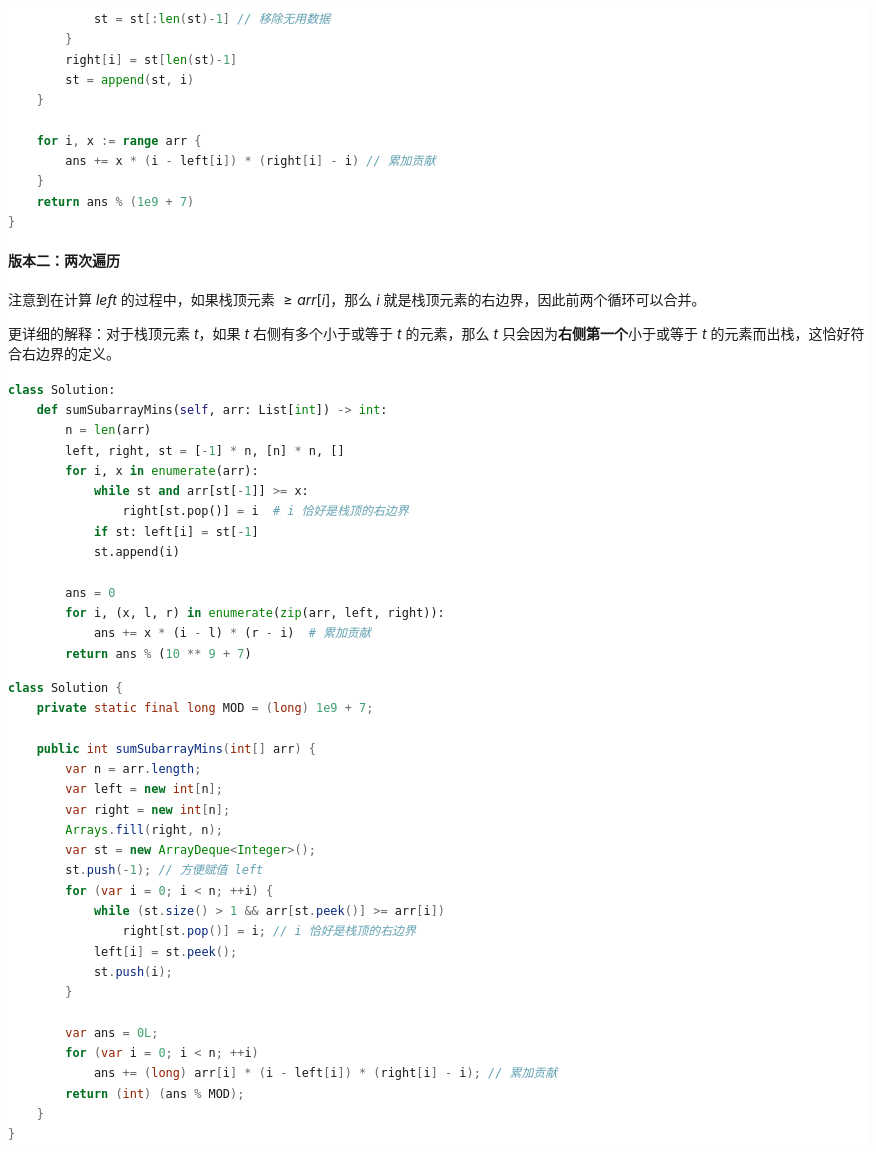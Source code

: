 ```go [sol1-Go]
            st = st[:len(st)-1] // 移除无用数据
        }
        right[i] = st[len(st)-1]
        st = append(st, i)
    }

    for i, x := range arr {
        ans += x * (i - left[i]) * (right[i] - i) // 累加贡献
    }
    return ans % (1e9 + 7)
}
```

#### 版本二：两次遍历

注意到在计算 $\textit{left}$ 的过程中，如果栈顶元素 $\ge\textit{arr}[i]$，那么 $i$ 就是栈顶元素的右边界，因此前两个循环可以合并。

更详细的解释：对于栈顶元素 $t$，如果 $t$ 右侧有多个小于或等于 $t$ 的元素，那么 $t$ 只会因为**右侧第一个**小于或等于 $t$ 的元素而出栈，这恰好符合右边界的定义。

```py [sol2-Python3]
class Solution:
    def sumSubarrayMins(self, arr: List[int]) -> int:
        n = len(arr)
        left, right, st = [-1] * n, [n] * n, []
        for i, x in enumerate(arr):
            while st and arr[st[-1]] >= x:
                right[st.pop()] = i  # i 恰好是栈顶的右边界
            if st: left[i] = st[-1]
            st.append(i)

        ans = 0
        for i, (x, l, r) in enumerate(zip(arr, left, right)):
            ans += x * (i - l) * (r - i)  # 累加贡献
        return ans % (10 ** 9 + 7)
```

```java [sol2-Java]
class Solution {
    private static final long MOD = (long) 1e9 + 7;

    public int sumSubarrayMins(int[] arr) {
        var n = arr.length;
        var left = new int[n];
        var right = new int[n];
        Arrays.fill(right, n);
        var st = new ArrayDeque<Integer>();
        st.push(-1); // 方便赋值 left
        for (var i = 0; i < n; ++i) {
            while (st.size() > 1 && arr[st.peek()] >= arr[i])
                right[st.pop()] = i; // i 恰好是栈顶的右边界
            left[i] = st.peek();
            st.push(i);
        }

        var ans = 0L;
        for (var i = 0; i < n; ++i)
            ans += (long) arr[i] * (i - left[i]) * (right[i] - i); // 累加贡献
        return (int) (ans % MOD);
    }
}
```
